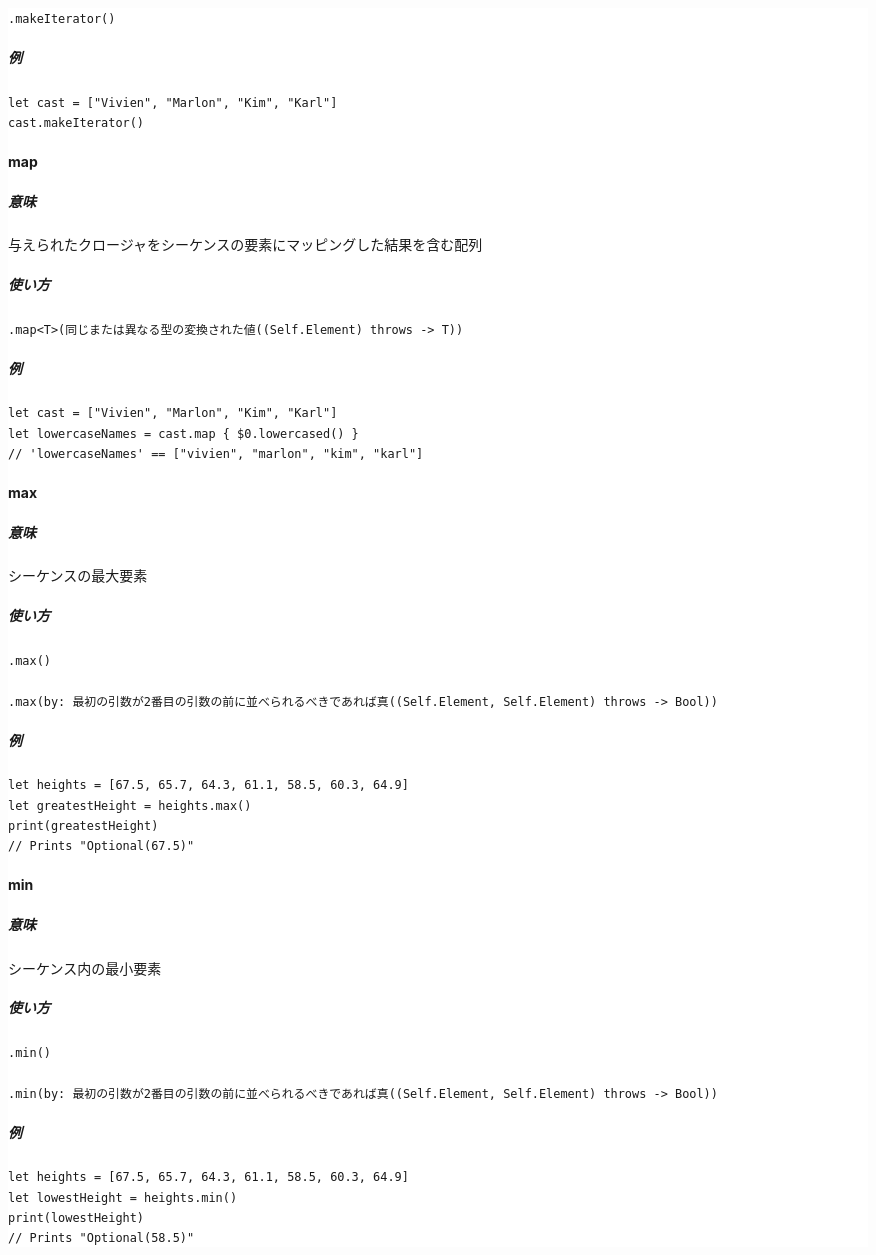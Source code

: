     .makeIterator()

##### 例

    let cast = ["Vivien", "Marlon", "Kim", "Karl"]
    cast.makeIterator()

#### map

##### 意味

与えられたクロージャをシーケンスの要素にマッピングした結果を含む配列

##### 使い方

    .map<T>(同じまたは異なる型の変換された値((Self.Element) throws -> T))

##### 例

    let cast = ["Vivien", "Marlon", "Kim", "Karl"]
    let lowercaseNames = cast.map { $0.lowercased() }
    // 'lowercaseNames' == ["vivien", "marlon", "kim", "karl"]

#### max

##### 意味

シーケンスの最大要素

##### 使い方

    .max()

    .max(by: 最初の引数が2番目の引数の前に並べられるべきであれば真((Self.Element, Self.Element) throws -> Bool))

##### 例

    let heights = [67.5, 65.7, 64.3, 61.1, 58.5, 60.3, 64.9]
    let greatestHeight = heights.max()
    print(greatestHeight)
    // Prints "Optional(67.5)"

#### min

##### 意味

シーケンス内の最小要素

##### 使い方

    .min()

    .min(by: 最初の引数が2番目の引数の前に並べられるべきであれば真((Self.Element, Self.Element) throws -> Bool))

##### 例

    let heights = [67.5, 65.7, 64.3, 61.1, 58.5, 60.3, 64.9]
    let lowestHeight = heights.min()
    print(lowestHeight)
    // Prints "Optional(58.5)"

